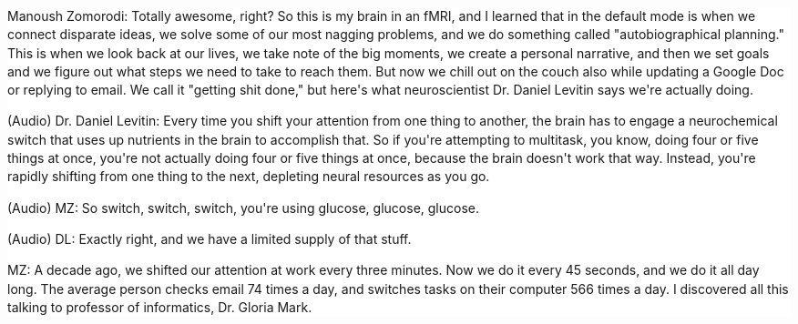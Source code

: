 Manoush Zomorodi: Totally awesome, right?
So this is my brain in an fMRI,
and I learned that in the default mode
is when we connect disparate ideas,
we solve some of our most
nagging problems,
and we do something called
&quot;autobiographical planning.&quot;
This is when we look back at our lives,
we take note of the big moments,
we create a personal narrative,
and then we set goals
and we figure out what steps
we need to take to reach them.
But now we chill out on the couch
also while updating a Google Doc
or replying to email.
We call it &quot;getting shit done,&quot;
but here&#39;s what neuroscientist
Dr. Daniel Levitin says
we&#39;re actually doing.

(Audio) Dr. Daniel Levitin:
Every time you shift your attention
from one thing to another,
the brain has to engage
a neurochemical switch
that uses up nutrients in the brain
to accomplish that.
So if you&#39;re attempting to multitask,
you know, doing four
or five things at once,
you&#39;re not actually doing
four or five things at once,
because the brain doesn&#39;t work that way.
Instead, you&#39;re rapidly shifting
from one thing to the next,
depleting neural resources as you go.

(Audio) MZ: So switch, switch, switch,
you&#39;re using glucose, glucose, glucose.

(Audio) DL: Exactly right, and we have
a limited supply of that stuff.

MZ: A decade ago, we shifted
our attention at work
every three minutes.
Now we do it every 45 seconds,
and we do it all day long.
The average person checks email
74 times a day,
and switches tasks on their computer
566 times a day.
I discovered all this
talking to professor of informatics,
Dr. Gloria Mark.

